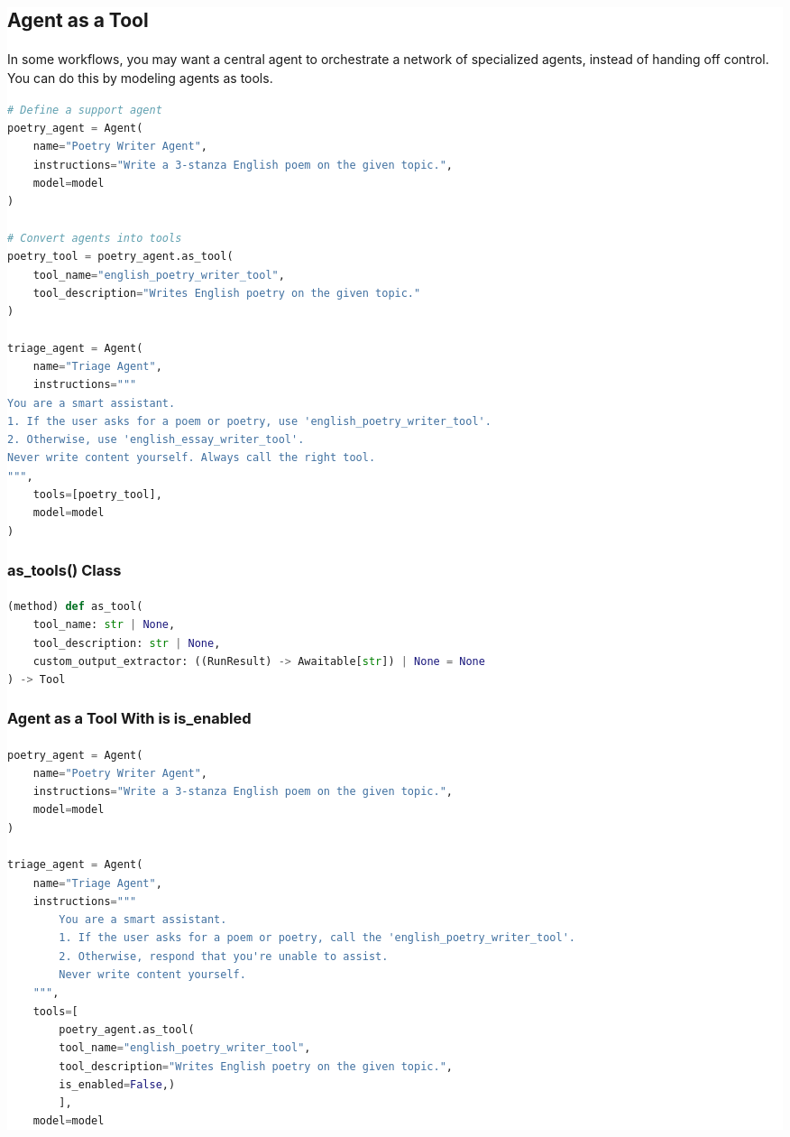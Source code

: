 
## Agent as a Tool
In some workflows, you may want a central agent to orchestrate a network of specialized agents, instead of handing off control. You can do this by modeling agents as tools.

```python
# Define a support agent
poetry_agent = Agent(
    name="Poetry Writer Agent",
    instructions="Write a 3-stanza English poem on the given topic.",
    model=model
)

# Convert agents into tools
poetry_tool = poetry_agent.as_tool(
    tool_name="english_poetry_writer_tool",
    tool_description="Writes English poetry on the given topic."
)

triage_agent = Agent(
    name="Triage Agent",
    instructions="""
You are a smart assistant.
1. If the user asks for a poem or poetry, use 'english_poetry_writer_tool'.
2. Otherwise, use 'english_essay_writer_tool'.
Never write content yourself. Always call the right tool.
""",
    tools=[poetry_tool],
    model=model
)
```

### as_tools() Class
```python
(method) def as_tool(
    tool_name: str | None,
    tool_description: str | None,
    custom_output_extractor: ((RunResult) -> Awaitable[str]) | None = None
) -> Tool
```

### Agent as a Tool With is is_enabled 
```python
poetry_agent = Agent(
    name="Poetry Writer Agent",
    instructions="Write a 3-stanza English poem on the given topic.",
    model=model
)

triage_agent = Agent(
    name="Triage Agent",
    instructions="""
        You are a smart assistant.
        1. If the user asks for a poem or poetry, call the 'english_poetry_writer_tool'.
        2. Otherwise, respond that you're unable to assist.
        Never write content yourself.
    """,
    tools=[
        poetry_agent.as_tool(
        tool_name="english_poetry_writer_tool",
        tool_description="Writes English poetry on the given topic.",
        is_enabled=False,)
        ],
    model=model
```